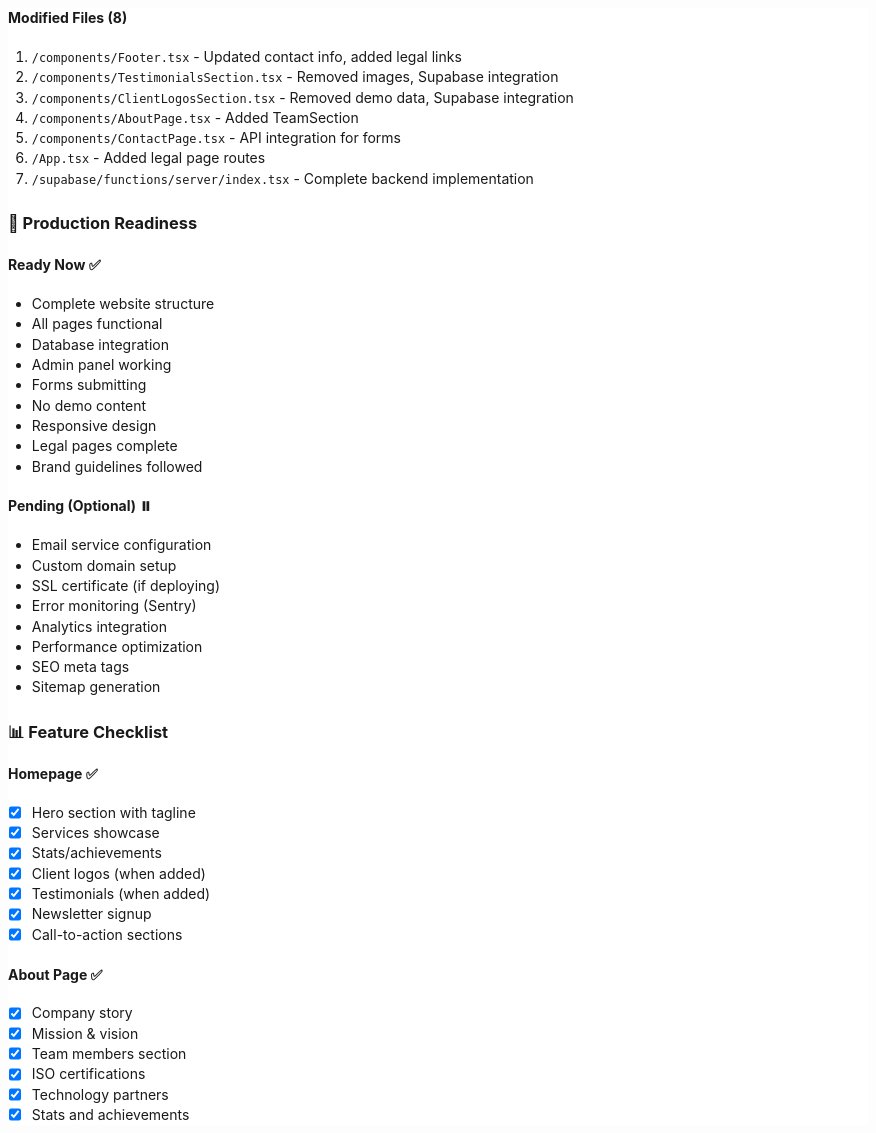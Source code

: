 #### **Modified Files** (8)
1. `/components/Footer.tsx` - Updated contact info, added legal links
2. `/components/TestimonialsSection.tsx` - Removed images, Supabase integration
3. `/components/ClientLogosSection.tsx` - Removed demo data, Supabase integration
4. `/components/AboutPage.tsx` - Added TeamSection
5. `/components/ContactPage.tsx` - API integration for forms
6. `/App.tsx` - Added legal page routes
7. `/supabase/functions/server/index.tsx` - Complete backend implementation

### 🚀 Production Readiness

#### **Ready Now** ✅
- Complete website structure
- All pages functional
- Database integration
- Admin panel working
- Forms submitting
- No demo content
- Responsive design
- Legal pages complete
- Brand guidelines followed

#### **Pending (Optional)** ⏸️
- Email service configuration
- Custom domain setup
- SSL certificate (if deploying)
- Error monitoring (Sentry)
- Analytics integration
- Performance optimization
- SEO meta tags
- Sitemap generation

### 📊 Feature Checklist

#### **Homepage** ✅
- [x] Hero section with tagline
- [x] Services showcase
- [x] Stats/achievements
- [x] Client logos (when added)
- [x] Testimonials (when added)
- [x] Newsletter signup
- [x] Call-to-action sections

#### **About Page** ✅
- [x] Company story
- [x] Mission & vision
- [x] Team members section
- [x] ISO certifications
- [x] Technology partners
- [x] Stats and achievements
